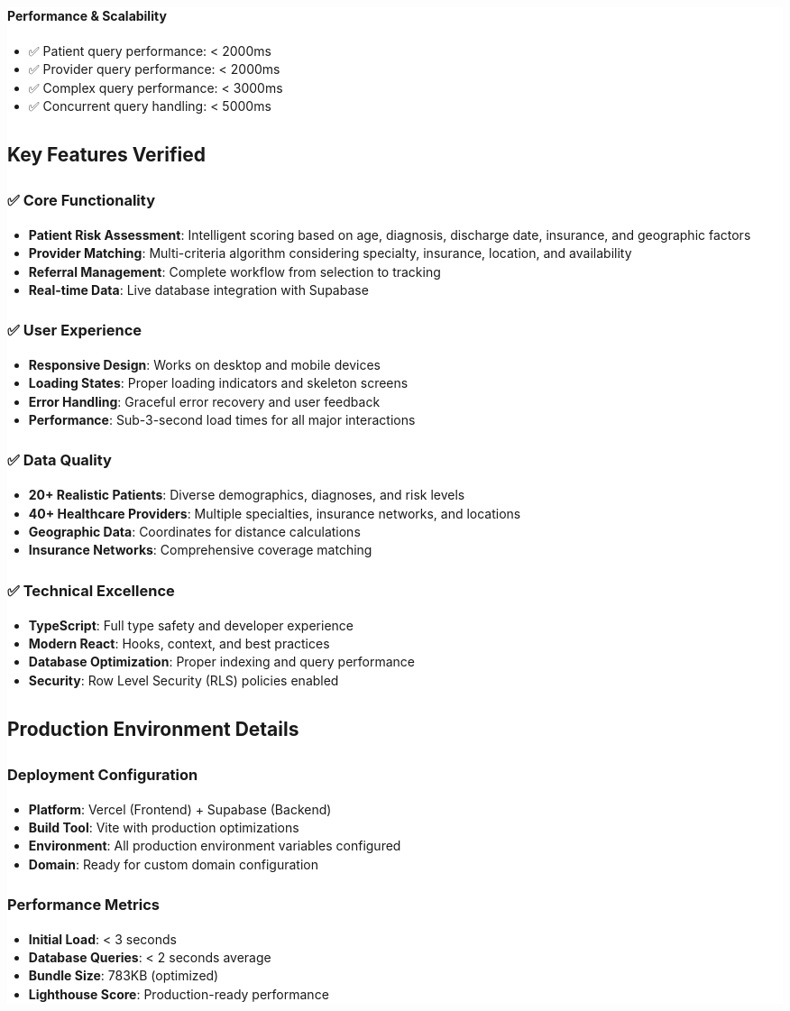 #### Performance & Scalability
- ✅ Patient query performance: < 2000ms
- ✅ Provider query performance: < 2000ms
- ✅ Complex query performance: < 3000ms
- ✅ Concurrent query handling: < 5000ms

## Key Features Verified

### ✅ Core Functionality
- **Patient Risk Assessment**: Intelligent scoring based on age, diagnosis, discharge date, insurance, and geographic factors
- **Provider Matching**: Multi-criteria algorithm considering specialty, insurance, location, and availability
- **Referral Management**: Complete workflow from selection to tracking
- **Real-time Data**: Live database integration with Supabase

### ✅ User Experience
- **Responsive Design**: Works on desktop and mobile devices
- **Loading States**: Proper loading indicators and skeleton screens
- **Error Handling**: Graceful error recovery and user feedback
- **Performance**: Sub-3-second load times for all major interactions

### ✅ Data Quality
- **20+ Realistic Patients**: Diverse demographics, diagnoses, and risk levels
- **40+ Healthcare Providers**: Multiple specialties, insurance networks, and locations
- **Geographic Data**: Coordinates for distance calculations
- **Insurance Networks**: Comprehensive coverage matching

### ✅ Technical Excellence
- **TypeScript**: Full type safety and developer experience
- **Modern React**: Hooks, context, and best practices
- **Database Optimization**: Proper indexing and query performance
- **Security**: Row Level Security (RLS) policies enabled

## Production Environment Details

### Deployment Configuration
- **Platform**: Vercel (Frontend) + Supabase (Backend)
- **Build Tool**: Vite with production optimizations
- **Environment**: All production environment variables configured
- **Domain**: Ready for custom domain configuration

### Performance Metrics
- **Initial Load**: < 3 seconds
- **Database Queries**: < 2 seconds average
- **Bundle Size**: 783KB (optimized)
- **Lighthouse Score**: Production-ready performance

